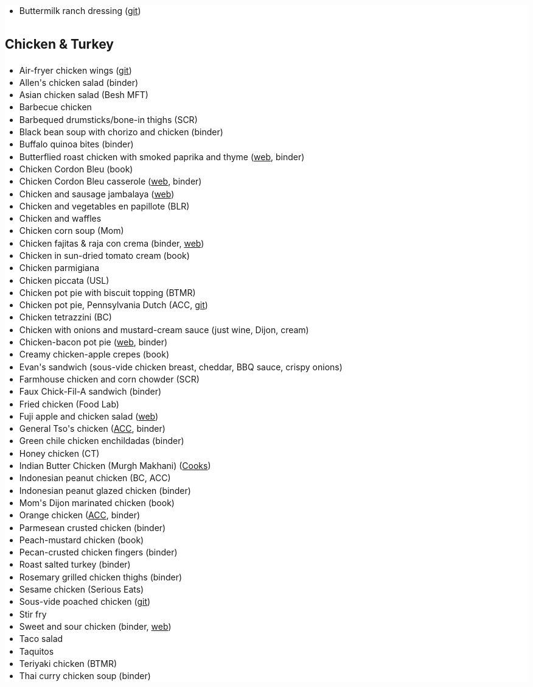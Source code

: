* Buttermilk ranch dressing ([git](recipes/ranch-dressing.md))

<a name='chicken-turkey'></a>
## Chicken & Turkey ##

* Air-fryer chicken wings ([git](recipes/wings.md))
* Allen's chicken salad (binder)
* Asian chicken salad (Besh MFT)
* Barbecue chicken
* Barbequed drumsticks/bone-in thighs (SCR)
* Black bean soup with chorizo and chicken (binder)
* Buffalo quinoa bites (binder)
* Butterflied roast chicken with smoked paprika and thyme ([web](http://www.epicurious.com/recipes/food/views/roast-chicken-with-spanish-paprika-and-herb-roasted-smashed-potatoes-237033), binder)
* Chicken Cordon Bleu (book)
* Chicken Cordon Bleu casserole ([web](http://tastykitchen.com/recipes/main-courses/chicken-cordon-bleu-casserole-4/), binder)
* Chicken and sausage jambalaya ([web](https://www.southernliving.com/recipes/chicken-and-sausage-jambalaya-recipe))
* Chicken and vegetables en papillote (BLR)
* Chicken and waffles
* Chicken corn soup (Mom)
* Chicken fajitas & raja con crema (binder, [web](https://www.cooksillustrated.com/recipes/7015-skillet-chicken-fajitas))
* Chicken in sun-dried tomato cream (book)
* Chicken parmigiana
* Chicken piccata (USL)
* Chicken pot pie with biscuit topping (BTMR)
* Chicken pot pie, Pennsylvania Dutch (ACC, [git](recipes/pot-pie.md))
* Chicken tetrazzini (BC)
* Chicken with onions and mustard-cream sauce (just wine, Dijon, cream)
* Chicken-bacon pot pie ([web](http://www.myrecipes.com/recipe/chicken-bacon-pot-pie), binder)
* Creamy chicken-apple crepes (book)
* Evan's sandwich (sous-vide chicken breast, cheddar, BBQ sauce, crispy onions)
* Farmhouse chicken and corn chowder (SCR)
* Faux Chick-Fil-A sandwich (binder)
* Fried chicken (Food Lab)
* Fuji apple and chicken salad ([web](http://www.gimmesomeoven.com/favorite-apple-chicken-salad-2/))
* General Tso's chicken ([ACC](http://chemistscookbook.blogspot.com/2015/08/chinese-chicken.html), binder)
* Green chile chicken enchildadas (binder)
* Honey chicken (CT)
* Indian Butter Chicken (Murgh Makhani) ([Cooks](https://www.cooksillustrated.com/recipes/11519-indian-butter-chicken-murgh-makhani))
* Indonesian peanut chicken (BC, ACC)
* Indonesian peanut glazed chicken (binder)
* Mom's Dijon marinated chicken (book)
* Orange chicken ([ACC](http://chemistscookbook.blogspot.com/2015/08/chinese-chicken.html), binder)
* Parmesean crusted chicken (binder)
* Peach-mustard chicken (book)
* Pecan-crusted chicken fingers (binder)
* Roast salted turkey (binder)
* Rosemary grilled chicken thighs (binder)
* Sesame chicken (Serious Eats)
* Sous-vide poached chicken ([git](recipes/sous-vide.md))
* Stir fry
* Sweet and sour chicken (binder, [web](https://damndelicious.net/2014/01/18/baked-sweet-sour-chicken/))
* Taco salad
* Taquitos
* Teriyaki chicken (BTMR)
* Thai curry chicken soup (binder)